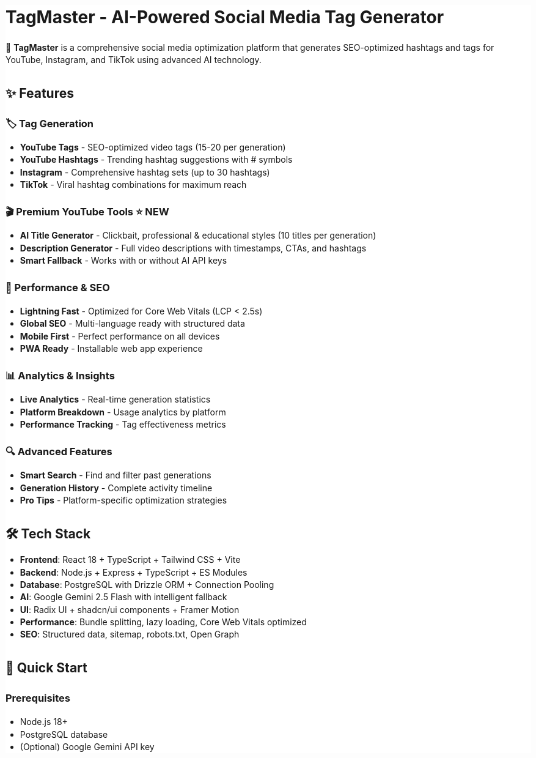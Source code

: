 # TagMaster - AI-Powered Social Media Tag Generator

🚀 **TagMaster** is a comprehensive social media optimization platform that generates SEO-optimized hashtags and tags for YouTube, Instagram, and TikTok using advanced AI technology.

## ✨ Features

### 🏷️ Tag Generation
- **YouTube Tags** - SEO-optimized video tags (15-20 per generation)
- **YouTube Hashtags** - Trending hashtag suggestions with # symbols
- **Instagram** - Comprehensive hashtag sets (up to 30 hashtags)
- **TikTok** - Viral hashtag combinations for maximum reach

### 🎬 Premium YouTube Tools ⭐ NEW
- **AI Title Generator** - Clickbait, professional & educational styles (10 titles per generation)
- **Description Generator** - Full video descriptions with timestamps, CTAs, and hashtags
- **Smart Fallback** - Works with or without AI API keys

### 🚀 Performance & SEO
- **Lightning Fast** - Optimized for Core Web Vitals (LCP < 2.5s)
- **Global SEO** - Multi-language ready with structured data
- **Mobile First** - Perfect performance on all devices
- **PWA Ready** - Installable web app experience

### 📊 Analytics & Insights
- **Live Analytics** - Real-time generation statistics
- **Platform Breakdown** - Usage analytics by platform
- **Performance Tracking** - Tag effectiveness metrics

### 🔍 Advanced Features
- **Smart Search** - Find and filter past generations
- **Generation History** - Complete activity timeline
- **Pro Tips** - Platform-specific optimization strategies

## 🛠️ Tech Stack

- **Frontend**: React 18 + TypeScript + Tailwind CSS + Vite
- **Backend**: Node.js + Express + TypeScript + ES Modules
- **Database**: PostgreSQL with Drizzle ORM + Connection Pooling
- **AI**: Google Gemini 2.5 Flash with intelligent fallback
- **UI**: Radix UI + shadcn/ui components + Framer Motion
- **Performance**: Bundle splitting, lazy loading, Core Web Vitals optimized
- **SEO**: Structured data, sitemap, robots.txt, Open Graph

## 🚀 Quick Start

### Prerequisites
- Node.js 18+ 
- PostgreSQL database
- (Optional) Google Gemini API key
